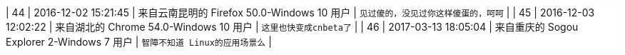 |      44 | 2016-12-02 15:21:45 | 来自云南昆明的 Firefox 50.0-Windows 10 用户          | `见过傻的，没见过你这样傻蛋的，呵呵`                                                                                                                                                                                                                                                                                                                                                                                              |
|      45 | 2016-12-03 12:02:22 | 来自湖北的 Chrome 54.0-Windows 10 用户               | `这里也快变成cnbeta了`                                                                                                                                                                                                                                                                                                                                                                                                            |
|      46 | 2017-03-13 18:05:04 | 来自重庆的 Sogou Explorer 2-Windows 7 用户           | `智障不知道 Linux的应用场景么`                                                                                                                                                                                                                                                                                                                                                                                                    |
